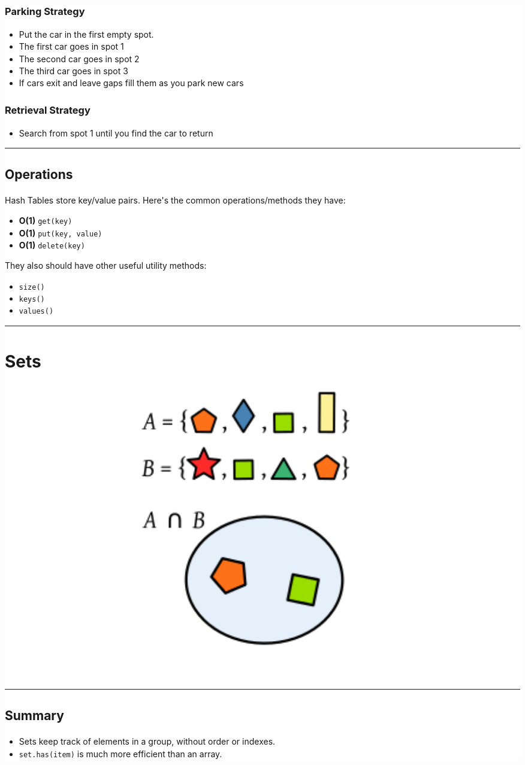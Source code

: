 ### Parking Strategy
* Put the car in the first empty spot.
* The first car goes in spot 1
* The second car goes in spot 2
* The third car goes in spot 3
* If cars exit and leave gaps fill them as you park new cars

### Retrieval Strategy
* Search from spot 1 until you find the car to return

---
## Operations

Hash Tables store key/value pairs. Here's the common operations/methods
they have:

* **O(1)** `get(key)`
* **O(1)** `put(key, value)`
* **O(1)** `delete(key)`


They also should have other useful utility methods:

* `size()`
* `keys()`
* `values()`


---

# Sets

<center>
  <img src="./assets/00-set-intersection.png" width="50%" />
</center>

---
## Summary
* Sets keep track of elements in a group, without order or indexes.
* `set.has(item)` is much more efficient than an array.
